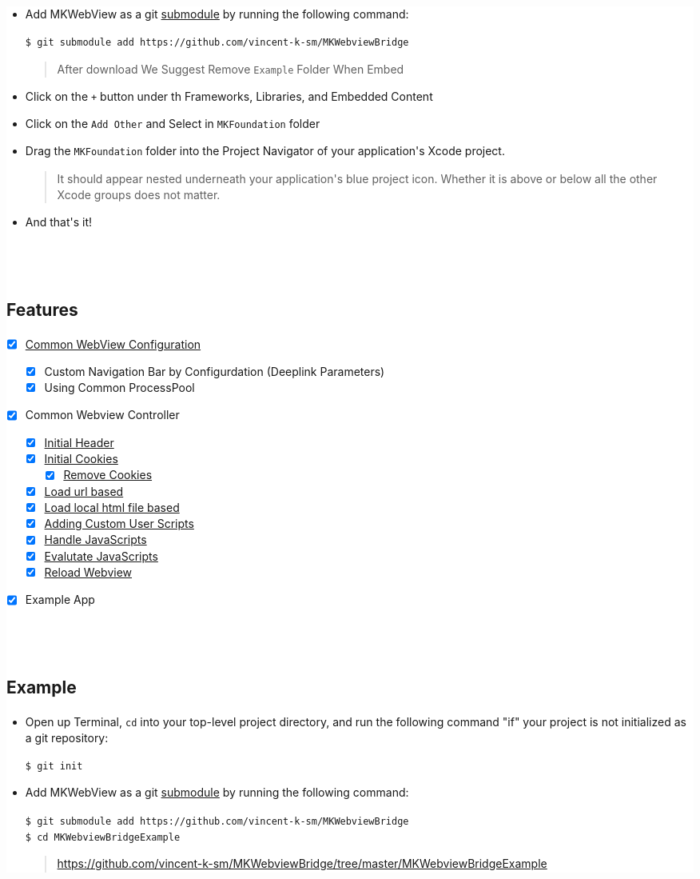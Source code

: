 - Add MKWebView as a git [submodule](https://github.com/vincent-k-sm/MKWebviewBridge) by running the following command:

  ```bash
  $ git submodule add https://github.com/vincent-k-sm/MKWebviewBridge
  ```
    > After download We Suggest Remove `Example` Folder When Embed

- Click on the `+` button under th Frameworks, Libraries, and Embedded Content
- Click on the `Add Other` and Select in `MKFoundation` folder
- Drag the `MKFoundation` folder into the Project Navigator of your application's Xcode project.

    > It should appear nested underneath your application's blue project icon. Whether it is above or below all the other Xcode groups does not matter.
    
- And that's it!

<br><br>

## Features
* [x] [Common WebView Configuration](#common-webview-configuration)
    * [x] Custom Navigation Bar by Configurdation (Deeplink Parameters)
    * [x] Using Common ProcessPool
* [x] Common Webview Controller
    * [x] [Initial Header](#initial-header)
    * [x] [Initial Cookies](#initial-cookies)
        * [x] [Remove Cookies](#remove-cookies)
    * [x] [Load url based](#load-url-based)
    * [x] [Load local html file based](load-local-html-file-based)
    * [x] [Adding Custom User Scripts](adding-custom-user-scripts)
    * [x] [Handle JavaScripts](#handle-javascripts)
    * [x] [Evalutate JavaScripts](#evalutate-javascripts)
    * [x] [Reload Webview](#reload-webview)
* [x] Example App





<br><br>

## Example


- Open up Terminal, `cd` into your top-level project directory, and run the following command "if" your project is not initialized as a git repository:

  ```bash
  $ git init
  ```

- Add MKWebView as a git [submodule](https://github.com/vincent-k-sm/MKWebviewBridge) by running the following command:

  ```bash
  $ git submodule add https://github.com/vincent-k-sm/MKWebviewBridge
  $ cd MKWebviewBridgeExample
  ```
    > https://github.com/vincent-k-sm/MKWebviewBridge/tree/master/MKWebviewBridgeExample
